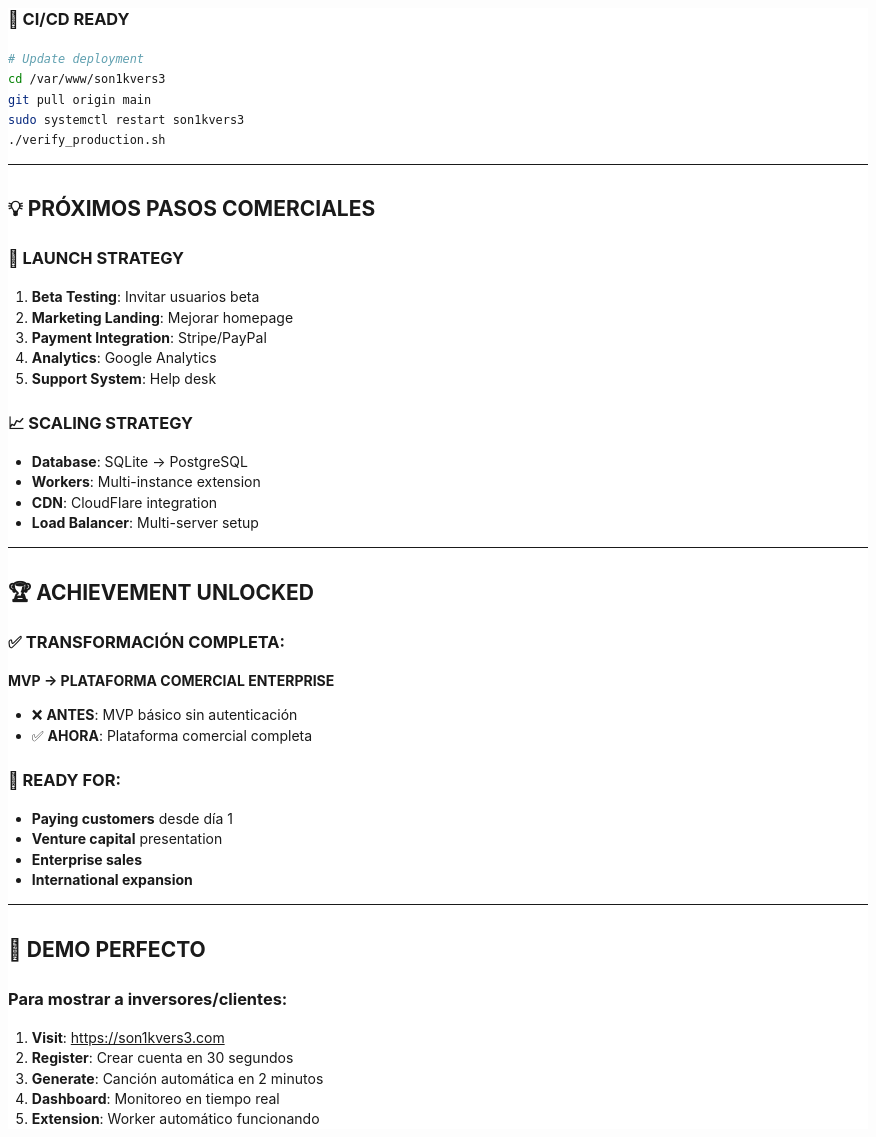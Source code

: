 ### 🔄 CI/CD READY
```bash
# Update deployment
cd /var/www/son1kvers3
git pull origin main
sudo systemctl restart son1kvers3
./verify_production.sh
```

---

## 💡 PRÓXIMOS PASOS COMERCIALES

### 🚀 LAUNCH STRATEGY
1. **Beta Testing**: Invitar usuarios beta
2. **Marketing Landing**: Mejorar homepage
3. **Payment Integration**: Stripe/PayPal
4. **Analytics**: Google Analytics
5. **Support System**: Help desk

### 📈 SCALING STRATEGY
- **Database**: SQLite → PostgreSQL
- **Workers**: Multi-instance extension
- **CDN**: CloudFlare integration
- **Load Balancer**: Multi-server setup

---

## 🏆 ACHIEVEMENT UNLOCKED

### ✅ TRANSFORMACIÓN COMPLETA:
**MVP → PLATAFORMA COMERCIAL ENTERPRISE**

- ❌ **ANTES**: MVP básico sin autenticación
- ✅ **AHORA**: Plataforma comercial completa

### 🎯 READY FOR:
- **Paying customers** desde día 1
- **Venture capital** presentation
- **Enterprise sales**
- **International expansion**

---

## 🎪 DEMO PERFECTO

### Para mostrar a inversores/clientes:
1. **Visit**: https://son1kvers3.com
2. **Register**: Crear cuenta en 30 segundos
3. **Generate**: Canción automática en 2 minutos
4. **Dashboard**: Monitoreo en tiempo real
5. **Extension**: Worker automático funcionando
